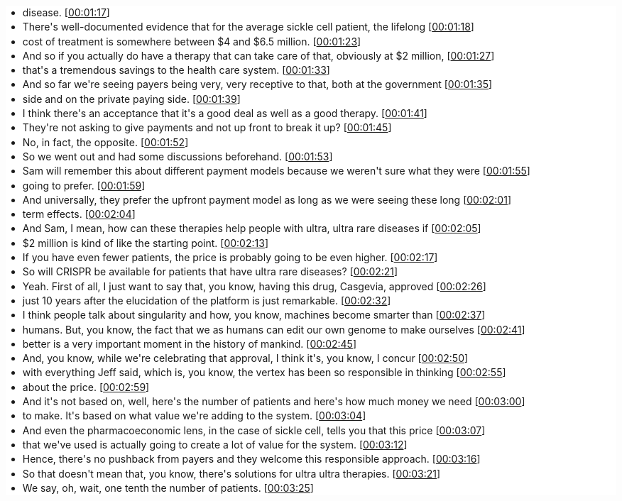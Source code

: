 *  disease. [[00:01:17](https://www.youtube.com/watch?v=DUJAXxyHsDU&t=77.56s)]
*  There's well-documented evidence that for the average sickle cell patient, the lifelong [[00:01:18](https://www.youtube.com/watch?v=DUJAXxyHsDU&t=78.72s)]
*  cost of treatment is somewhere between $4 and $6.5 million. [[00:01:23](https://www.youtube.com/watch?v=DUJAXxyHsDU&t=83.56s)]
*  And so if you actually do have a therapy that can take care of that, obviously at $2 million, [[00:01:27](https://www.youtube.com/watch?v=DUJAXxyHsDU&t=87.6s)]
*  that's a tremendous savings to the health care system. [[00:01:33](https://www.youtube.com/watch?v=DUJAXxyHsDU&t=93.0s)]
*  And so far we're seeing payers being very, very receptive to that, both at the government [[00:01:35](https://www.youtube.com/watch?v=DUJAXxyHsDU&t=95.36s)]
*  side and on the private paying side. [[00:01:39](https://www.youtube.com/watch?v=DUJAXxyHsDU&t=99.88s)]
*  I think there's an acceptance that it's a good deal as well as a good therapy. [[00:01:41](https://www.youtube.com/watch?v=DUJAXxyHsDU&t=101.6s)]
*  They're not asking to give payments and not up front to break it up? [[00:01:45](https://www.youtube.com/watch?v=DUJAXxyHsDU&t=105.72s)]
*  No, in fact, the opposite. [[00:01:52](https://www.youtube.com/watch?v=DUJAXxyHsDU&t=112.44000000000001s)]
*  So we went out and had some discussions beforehand. [[00:01:53](https://www.youtube.com/watch?v=DUJAXxyHsDU&t=113.44000000000001s)]
*  Sam will remember this about different payment models because we weren't sure what they were [[00:01:55](https://www.youtube.com/watch?v=DUJAXxyHsDU&t=115.84s)]
*  going to prefer. [[00:01:59](https://www.youtube.com/watch?v=DUJAXxyHsDU&t=119.60000000000001s)]
*  And universally, they prefer the upfront payment model as long as we were seeing these long [[00:02:01](https://www.youtube.com/watch?v=DUJAXxyHsDU&t=121.08000000000001s)]
*  term effects. [[00:02:04](https://www.youtube.com/watch?v=DUJAXxyHsDU&t=124.88000000000001s)]
*  And Sam, I mean, how can these therapies help people with ultra, ultra rare diseases if [[00:02:05](https://www.youtube.com/watch?v=DUJAXxyHsDU&t=125.88000000000001s)]
*  $2 million is kind of like the starting point. [[00:02:13](https://www.youtube.com/watch?v=DUJAXxyHsDU&t=133.92000000000002s)]
*  If you have even fewer patients, the price is probably going to be even higher. [[00:02:17](https://www.youtube.com/watch?v=DUJAXxyHsDU&t=137.52s)]
*  So will CRISPR be available for patients that have ultra rare diseases? [[00:02:21](https://www.youtube.com/watch?v=DUJAXxyHsDU&t=141.4s)]
*  Yeah. First of all, I just want to say that, you know, having this drug, Casgevia, approved [[00:02:26](https://www.youtube.com/watch?v=DUJAXxyHsDU&t=146.56s)]
*  just 10 years after the elucidation of the platform is just remarkable. [[00:02:32](https://www.youtube.com/watch?v=DUJAXxyHsDU&t=152.56s)]
*  I think people talk about singularity and how, you know, machines become smarter than [[00:02:37](https://www.youtube.com/watch?v=DUJAXxyHsDU&t=157.52s)]
*  humans. But, you know, the fact that we as humans can edit our own genome to make ourselves [[00:02:41](https://www.youtube.com/watch?v=DUJAXxyHsDU&t=161.08s)]
*  better is a very important moment in the history of mankind. [[00:02:45](https://www.youtube.com/watch?v=DUJAXxyHsDU&t=165.6s)]
*  And, you know, while we're celebrating that approval, I think it's, you know, I concur [[00:02:50](https://www.youtube.com/watch?v=DUJAXxyHsDU&t=170.56s)]
*  with everything Jeff said, which is, you know, the vertex has been so responsible in thinking [[00:02:55](https://www.youtube.com/watch?v=DUJAXxyHsDU&t=175.92s)]
*  about the price. [[00:02:59](https://www.youtube.com/watch?v=DUJAXxyHsDU&t=179.56s)]
*  And it's not based on, well, here's the number of patients and here's how much money we need [[00:03:00](https://www.youtube.com/watch?v=DUJAXxyHsDU&t=180.79999999999998s)]
*  to make. It's based on what value we're adding to the system. [[00:03:04](https://www.youtube.com/watch?v=DUJAXxyHsDU&t=184.04s)]
*  And even the pharmacoeconomic lens, in the case of sickle cell, tells you that this price [[00:03:07](https://www.youtube.com/watch?v=DUJAXxyHsDU&t=187.44s)]
*  that we've used is actually going to create a lot of value for the system. [[00:03:12](https://www.youtube.com/watch?v=DUJAXxyHsDU&t=192.64s)]
*  Hence, there's no pushback from payers and they welcome this responsible approach. [[00:03:16](https://www.youtube.com/watch?v=DUJAXxyHsDU&t=196.64000000000001s)]
*  So that doesn't mean that, you know, there's solutions for ultra ultra therapies. [[00:03:21](https://www.youtube.com/watch?v=DUJAXxyHsDU&t=201.24s)]
*  We say, oh, wait, one tenth the number of patients. [[00:03:25](https://www.youtube.com/watch?v=DUJAXxyHsDU&t=205.56s)]